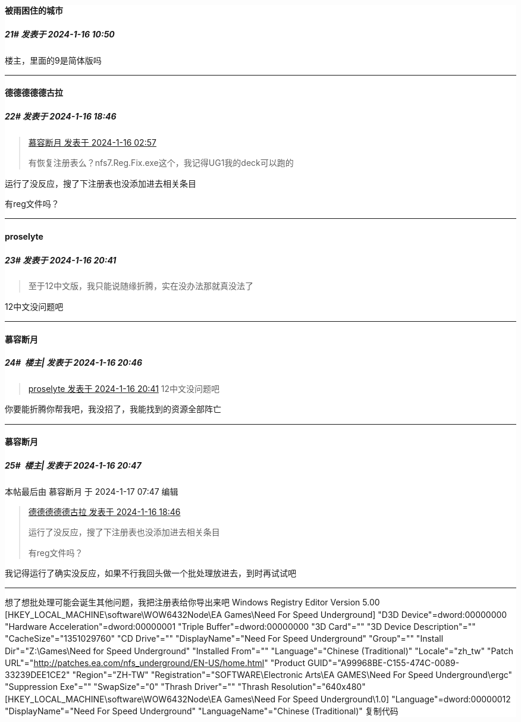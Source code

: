 ####  被雨困住的城市  
##### 21#       发表于 2024-1-16 10:50

楼主，里面的9是简体版吗

*****

####  德德德德德古拉  
##### 22#       发表于 2024-1-16 18:46

<blockquote><a href="httphttps://bbs.saraba1st.com/2b/forum.php?mod=redirect&amp;goto=findpost&amp;pid=63661243&amp;ptid=2168065" target="_blank">慕容断月 发表于 2024-1-16 02:57</a>

有恢复注册表么？nfs7.Reg.Fix.exe这个，我记得UG1我的deck可以跑的</blockquote>
运行了没反应，搜了下注册表也没添加进去相关条目

有reg文件吗？

*****

####  proselyte  
##### 23#       发表于 2024-1-16 20:41

<blockquote>至于12中文版，我只能说随缘折腾，实在没办法那就真没法了</blockquote>
12中文没问题吧

*****

####  慕容断月  
##### 24#         楼主| 发表于 2024-1-16 20:46

<blockquote><a href="httphttps://bbs.saraba1st.com/2b/forum.php?mod=redirect&amp;goto=findpost&amp;pid=63670326&amp;ptid=2168065" target="_blank">proselyte 发表于 2024-1-16 20:41</a>
12中文没问题吧</blockquote>
你要能折腾你帮我吧，我没招了，我能找到的资源全部阵亡

*****

####  慕容断月  
##### 25#         楼主| 发表于 2024-1-16 20:47

 本帖最后由 慕容断月 于 2024-1-17 07:47 编辑 
<blockquote><a href="httphttps://bbs.saraba1st.com/2b/forum.php?mod=redirect&amp;goto=findpost&amp;pid=63668999&amp;ptid=2168065" target="_blank">德德德德德古拉 发表于 2024-1-16 18:46</a>

运行了没反应，搜了下注册表也没添加进去相关条目

有reg文件吗？</blockquote>
我记得运行了确实没反应，如果不行我回头做一个批处理放进去，到时再试试吧

----------------------------------

想了想批处理可能会诞生其他问题，我把注册表给你导出来吧  Windows Registry Editor Version 5.00  [HKEY_LOCAL_MACHINE\software\WOW6432Node\EA Games\Need For Speed Underground] "D3D Device"=dword:00000000 "Hardware Acceleration"=dword:00000001 "Triple Buffer"=dword:00000000 "3D Card"="" "3D Device Description"="" "CacheSize"="1351029760" "CD Drive"="" "DisplayName"="Need For Speed Underground" "Group"="" "Install Dir"="Z:\\Games\\Need for Speed Underground" "Installed From"="" "Language"="Chinese (Traditional)" "Locale"="zh_tw" "Patch URL"="http://patches.ea.com/nfs_underground/EN-US/home.html" "Product GUID"="A99968BE-C155-474C-0089-33239DEE1CE2" "Region"="ZH-TW" "Registration"="SOFTWARE\\Electronic Arts\\EA GAMES\\Need For Speed Underground\\ergc" "Suppression Exe"="" "SwapSize"="0" "Thrash Driver"="" "Thrash Resolution"="640x480"  [HKEY_LOCAL_MACHINE\software\WOW6432Node\EA Games\Need For Speed Underground\1.0] "Language"=dword:00000012 "DisplayName"="Need For Speed Underground" "LanguageName"="Chinese (Traditional)" 复制代码
